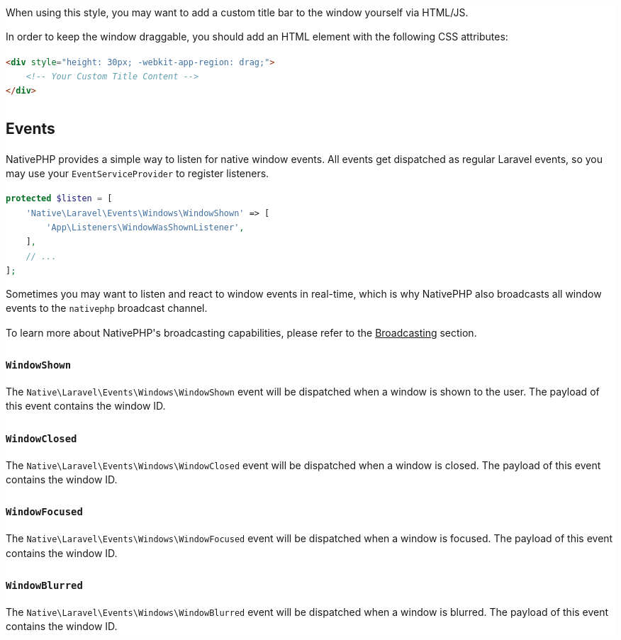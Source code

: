 When using this style, you may want to add a custom title bar to the window yourself via HTML/JS.

In order to keep the window draggable, you should add an HTML element with the following CSS attributes:

```html
<div style="height: 30px; -webkit-app-region: drag;">
    <!-- Your Custom Title Content -->
</div>
```

## Events

NativePHP provides a simple way to listen for native window events.
All events get dispatched as regular Laravel events, so you may use your `EventServiceProvider` to register listeners.

```php
protected $listen = [
    'Native\Laravel\Events\Windows\WindowShown' => [
        'App\Listeners\WindowWasShownListener',
    ],
    // ...
];
```

Sometimes you may want to listen and react to window events in real-time, which is why NativePHP also broadcasts all
window events to the `nativephp` broadcast channel. 

To learn more about NativePHP's broadcasting capabilities, please refer to the [Broadcasting](/docs/digging-deeper/broadcasting) section.

### `WindowShown`

The `Native\Laravel\Events\Windows\WindowShown` event will be dispatched when a window is shown to the user.
The payload of this event contains the window ID.

### `WindowClosed`

The `Native\Laravel\Events\Windows\WindowClosed` event will be dispatched when a window is closed.
The payload of this event contains the window ID.

### `WindowFocused`

The `Native\Laravel\Events\Windows\WindowFocused` event will be dispatched when a window is focused.
The payload of this event contains the window ID.

### `WindowBlurred`

The `Native\Laravel\Events\Windows\WindowBlurred` event will be dispatched when a window is blurred.
The payload of this event contains the window ID.
